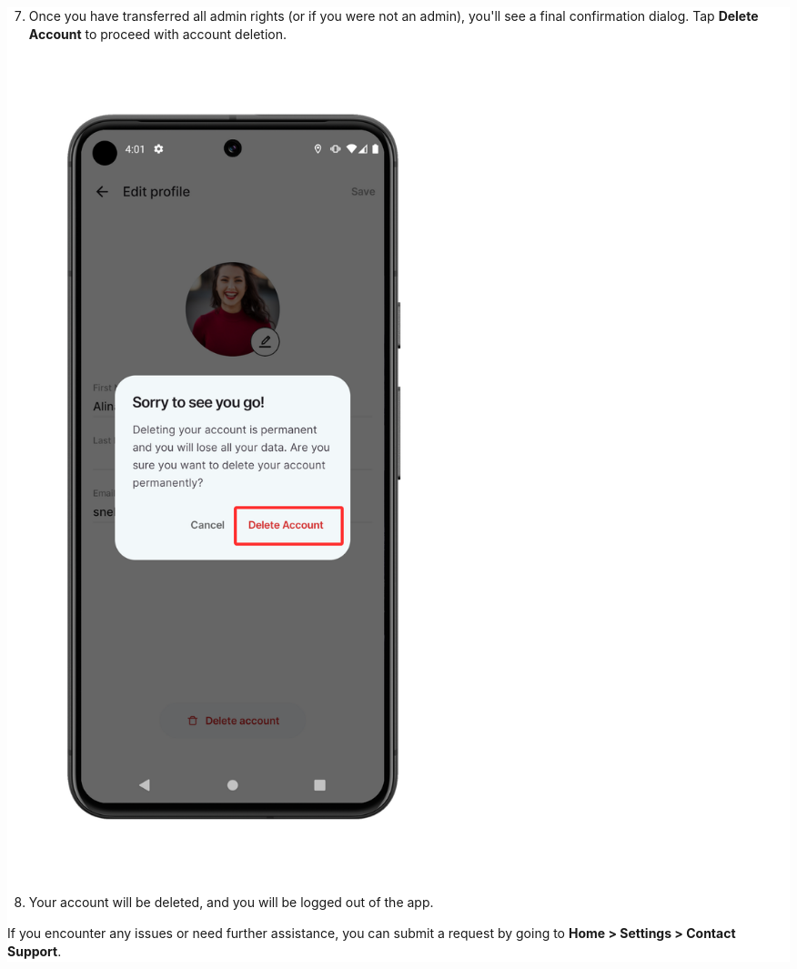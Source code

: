 7. Once you have transferred all admin rights (or if you were not an admin), you'll see a final confirmation dialog. Tap **Delete Account** to proceed with account deletion.

   <img src="./assets/delete_confirmation.png" alt="Tap Delete Account" width="450" height="900">

8. Your account will be deleted, and you will be logged out of the app.

If you encounter any issues or need further assistance, you can submit a request by going to **Home > Settings > Contact Support**.
